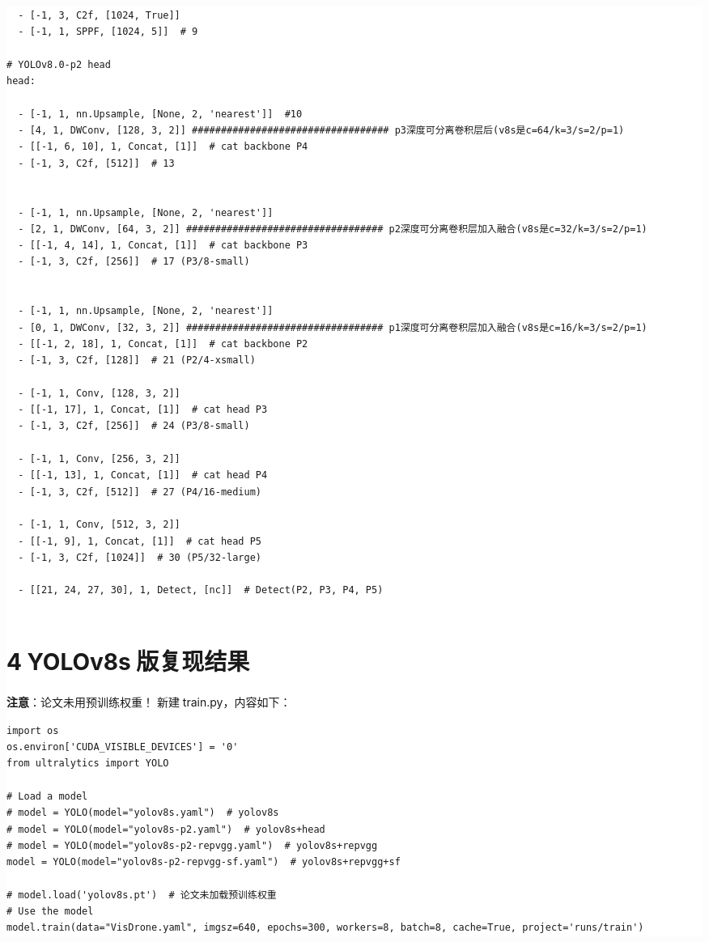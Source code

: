 ```
  - [-1, 3, C2f, [1024, True]]
  - [-1, 1, SPPF, [1024, 5]]  # 9

# YOLOv8.0-p2 head
head:
  
  - [-1, 1, nn.Upsample, [None, 2, 'nearest']]  #10
  - [4, 1, DWConv, [128, 3, 2]] ################################## p3深度可分离卷积层后(v8s是c=64/k=3/s=2/p=1)
  - [[-1, 6, 10], 1, Concat, [1]]  # cat backbone P4
  - [-1, 3, C2f, [512]]  # 13

  
  - [-1, 1, nn.Upsample, [None, 2, 'nearest']]
  - [2, 1, DWConv, [64, 3, 2]] ################################## p2深度可分离卷积层加入融合(v8s是c=32/k=3/s=2/p=1)
  - [[-1, 4, 14], 1, Concat, [1]]  # cat backbone P3
  - [-1, 3, C2f, [256]]  # 17 (P3/8-small)

  
  - [-1, 1, nn.Upsample, [None, 2, 'nearest']]
  - [0, 1, DWConv, [32, 3, 2]] ################################## p1深度可分离卷积层加入融合(v8s是c=16/k=3/s=2/p=1)
  - [[-1, 2, 18], 1, Concat, [1]]  # cat backbone P2
  - [-1, 3, C2f, [128]]  # 21 (P2/4-xsmall)

  - [-1, 1, Conv, [128, 3, 2]]
  - [[-1, 17], 1, Concat, [1]]  # cat head P3
  - [-1, 3, C2f, [256]]  # 24 (P3/8-small)

  - [-1, 1, Conv, [256, 3, 2]]
  - [[-1, 13], 1, Concat, [1]]  # cat head P4
  - [-1, 3, C2f, [512]]  # 27 (P4/16-medium)

  - [-1, 1, Conv, [512, 3, 2]]
  - [[-1, 9], 1, Concat, [1]]  # cat head P5
  - [-1, 3, C2f, [1024]]  # 30 (P5/32-large)

  - [[21, 24, 27, 30], 1, Detect, [nc]]  # Detect(P2, P3, P4, P5)


```

# 4 YOLOv8s 版复现结果

**注意**：论文未用预训练权重！
新建 train.py，内容如下：

```
import os
os.environ['CUDA_VISIBLE_DEVICES'] = '0'
from ultralytics import YOLO

# Load a model
# model = YOLO(model="yolov8s.yaml")  # yolov8s
# model = YOLO(model="yolov8s-p2.yaml")  # yolov8s+head
# model = YOLO(model="yolov8s-p2-repvgg.yaml")  # yolov8s+repvgg
model = YOLO(model="yolov8s-p2-repvgg-sf.yaml")  # yolov8s+repvgg+sf

# model.load('yolov8s.pt')  # 论文未加载预训练权重
# Use the model
model.train(data="VisDrone.yaml", imgsz=640, epochs=300, workers=8, batch=8, cache=True, project='runs/train')
```